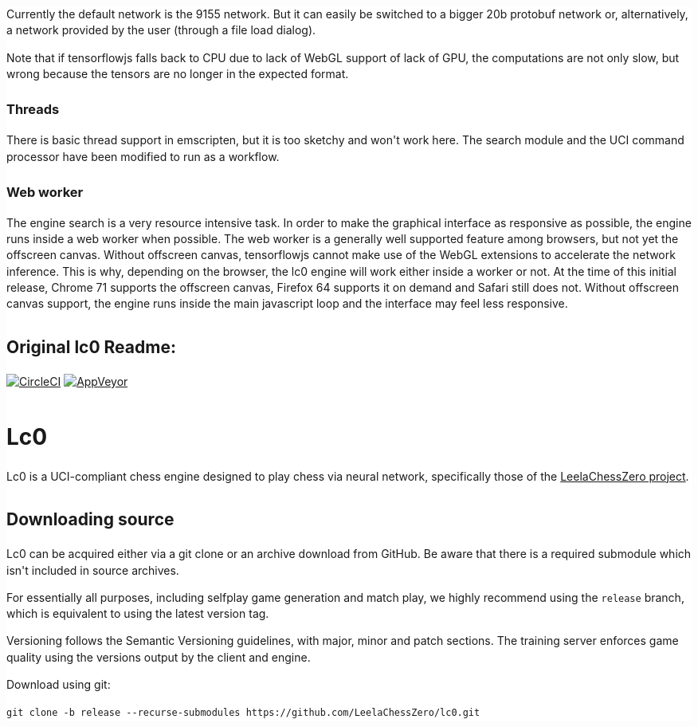 Currently the default network is the 9155 network. But it can easily be switched to a bigger 20b protobuf network or, alternatively, a network provided by the user (through a file load dialog).

Note that if tensorflowjs falls back to CPU due to lack of WebGL support of lack of GPU, the computations are not only slow, but wrong because the tensors are no longer in the expected format.


### Threads

There is basic thread support in emscripten, but it is too sketchy and won't work here. The search module and the UCI command processor have been modified to run as a workflow.


### Web worker

The engine search is a very resource intensive task. In order to make the graphical interface as responsive as possible, the engine runs inside a web worker when possible. The web worker is a generally well supported feature among browsers, but not yet the offscreen canvas. Without offscreen canvas, tensorflowjs cannot make use of the WebGL extensions to accelerate the network inference.
This is why, depending on the browser, the lc0 engine will work either inside a worker or not. At the time of this initial release, Chrome 71 supports the offscreen canvas, Firefox 64 supports it on demand and Safari still does not. Without offscreen canvas support, the engine runs inside the main javascript loop and the interface may feel less responsive.


## Original lc0 Readme:


[![CircleCI](https://circleci.com/gh/LeelaChessZero/lc0.svg?style=shield)](https://circleci.com/gh/LeelaChessZero/lc0)
[![AppVeyor](https://ci.appveyor.com/api/projects/status/3245b83otdee7oj7?svg=true)](https://ci.appveyor.com/project/leelachesszero/lc0)

# Lc0

Lc0 is a UCI-compliant chess engine designed to play chess via neural network, specifically those of the [LeelaChessZero project](https://lczero.org).

## Downloading source

Lc0 can be acquired either via a git clone or an archive download from GitHub. Be aware that there is a required submodule which isn't included in source archives.

For essentially all purposes, including selfplay game generation and match play, we highly recommend using the `release` branch, which is equivalent to using the latest version tag.

Versioning follows the Semantic Versioning guidelines, with major, minor and patch sections. The training server enforces game quality using the versions output by the client and engine.


Download using git:

```
git clone -b release --recurse-submodules https://github.com/LeelaChessZero/lc0.git
```
